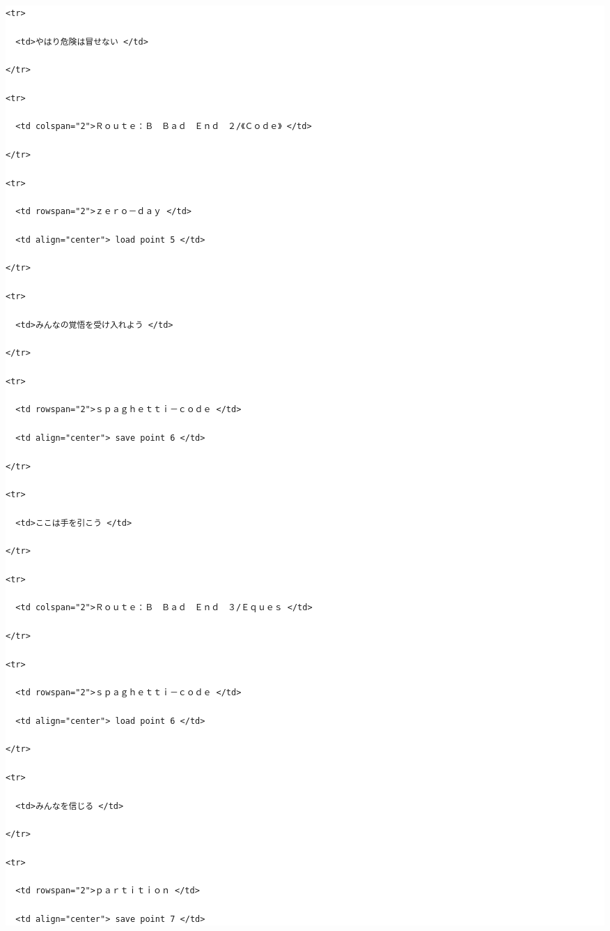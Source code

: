     <tr>

      <td>やはり危険は冒せない </td>

    </tr>

    <tr>

      <td colspan="2">Ｒｏｕｔｅ：Ｂ　Ｂａｄ　Ｅｎｄ　２/《Ｃｏｄｅ》 </td>

    </tr>

    <tr>

      <td rowspan="2">ｚｅｒｏ－ｄａｙ </td>

      <td align="center"> load point 5 </td>

    </tr>

    <tr>

      <td>みんなの覚悟を受け入れよう </td>

    </tr>

    <tr>

      <td rowspan="2">ｓｐａｇｈｅｔｔｉ－ｃｏｄｅ </td>

      <td align="center"> save point 6 </td>

    </tr>

    <tr>

      <td>ここは手を引こう </td>

    </tr>

    <tr>

      <td colspan="2">Ｒｏｕｔｅ：Ｂ　Ｂａｄ　Ｅｎｄ　３/Ｅｑｕｅｓ </td>

    </tr>

    <tr>

      <td rowspan="2">ｓｐａｇｈｅｔｔｉ－ｃｏｄｅ </td>

      <td align="center"> load point 6 </td>

    </tr>

    <tr>

      <td>みんなを信じる </td>

    </tr>

    <tr>

      <td rowspan="2">ｐａｒｔｉｔｉｏｎ </td>

      <td align="center"> save point 7 </td>
